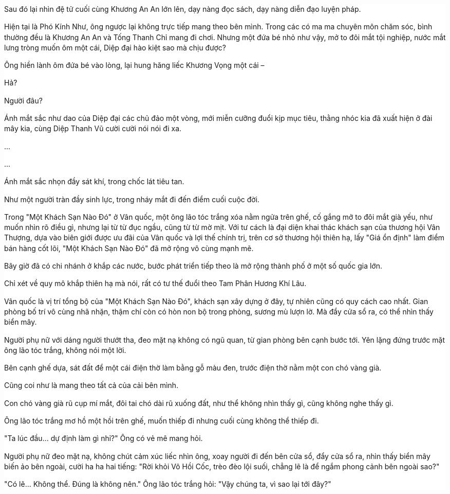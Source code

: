 Sau đó lại nhìn đệ tử cuối cùng Khương An An lớn lên, dạy nàng đọc sách, dạy nàng diễn đạo luyện pháp.

Hiện tại là Phó Kính Như, ông ngược lại không trực tiếp mang theo bên mình. Trong các có ma ma chuyên môn chăm sóc, bình thường đều là Khương An An và Tống Thanh Chỉ mang đi chơi. Nhưng một đứa bé nhỏ như vậy, mở to đôi mắt tội nghiệp, nước mắt lưng tròng muốn ôm một cái, Diệp đại hào kiệt sao mà chịu được?

Ông hiền lành ôm đứa bé vào lòng, lại hung hăng liếc Khương Vọng một cái –

Hả?

Người đâu?

Ánh mắt sắc như dao của Diệp đại các chủ đảo một vòng, mới miễn cưỡng đuổi kịp mục tiêu, thằng nhóc kia đã xuất hiện ở đài mây kia, cùng Diệp Thanh Vũ cười cười nói nói đi xa.

...

...

Ánh mắt sắc nhọn đầy sát khí, trong chốc lát tiêu tan.

Như một người tràn đầy sinh lực, trong nháy mắt đi đến điểm cuối cuộc đời.

Trong "Một Khách Sạn Nào Đó" ở Vân quốc, một ông lão tóc trắng xóa nằm ngửa trên ghế, cố gắng mở to đôi mắt già yếu, như muốn nhìn rõ điều gì, nhưng lại từ từ đục ngầu, cũng từ từ mờ mịt. Với tư cách là đại diện khai thác khách sạn của thương hội Vân Thượng, dựa vào biên giới được ưu đãi của Vân quốc và lợi thế chính trị, trên cơ sở thương hội thiên hạ, lấy "Giá ổn định" làm điểm bán hàng cốt lõi, "Một Khách Sạn Nào Đó" đã mở rộng vô cùng mạnh mẽ.

Bây giờ đã có chi nhánh ở khắp các nước, bước phát triển tiếp theo là mở rộng thành phố ở một số quốc gia lớn.

Chỉ xét về quy mô khắp thiên hạ mà nói, rất có tư thế đuổi theo Tam Phân Hương Khí Lâu.

Vân quốc là vị trí tổng bộ của "Một Khách Sạn Nào Đó", khách sạn xây dựng ở đây, tự nhiên cũng có quy cách cao nhất. Gian phòng bố trí vô cùng nhã nhặn, thậm chí còn có hòn non bộ trong phòng, sương mù lượn lờ. Mà đẩy cửa sổ ra, có thể nhìn thấy biển mây.

Người phụ nữ với dáng người thướt tha, đeo mặt nạ không có ngũ quan, từ gian phòng bên cạnh bước tới. Yên lặng đứng trước mặt ông lão tóc trắng, không nói một lời.

Bên cạnh ghế dựa, sát đất để một cái điện thờ làm bằng gỗ màu đen, trước điện thờ nằm một con chó vàng già.

Cũng coi như là mang theo tất cả của cải bên mình.

Con chó vàng già rũ cụp mí mắt, đôi tai chó dài rũ xuống đất, như thể không nhìn thấy gì, cũng không nghe thấy gì.

Ông lão tóc trắng mơ hồ một hồi trên ghế, muốn thiếp đi nhưng cuối cùng không thể thiếp đi.

"Ta lúc đầu... dự định làm gì nhỉ?" Ông có vẻ mê mang hỏi.

Người phụ nữ đeo mặt nạ, không chút cảm xúc liếc nhìn ông, xoay người đi đến bên cửa sổ, đẩy cửa sổ ra, nhìn thấy biển mây biến ảo bên ngoài, cười ha ha hai tiếng: "Rời khỏi Vô Hồi Cốc, trèo đèo lội suối, chẳng lẽ là để ngắm phong cảnh bên ngoài sao?"

"Có lẽ... Không thể. Đúng là không nên." Ông lão tóc trắng hỏi: "Vậy chúng ta, vì sao lại tới đây?"

